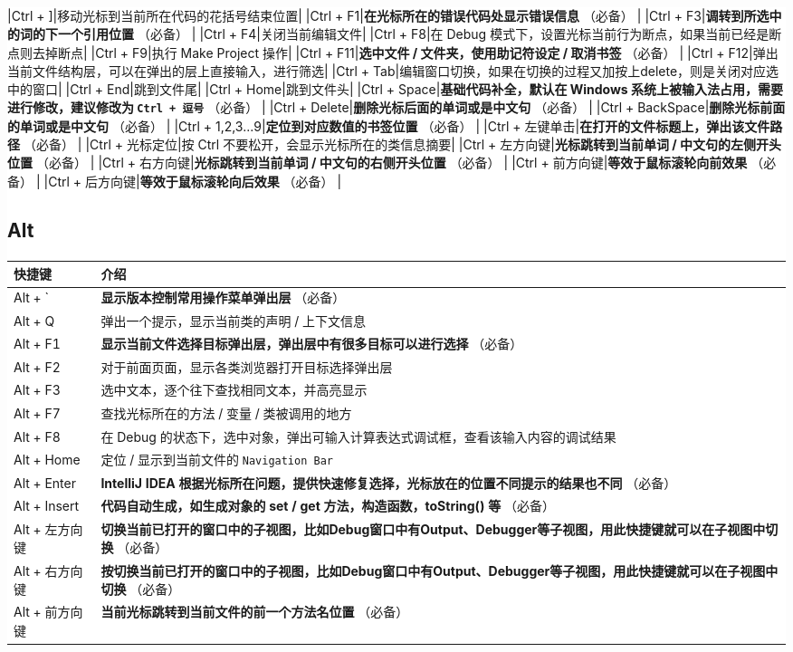 |Ctrl + \]|移动光标到当前所在代码的花括号结束位置|
|Ctrl + F1|**在光标所在的错误代码处显示错误信息** （必备） |
|Ctrl + F3|**调转到所选中的词的下一个引用位置** （必备） |
|Ctrl + F4|关闭当前编辑文件|
|Ctrl + F8|在 Debug 模式下，设置光标当前行为断点，如果当前已经是断点则去掉断点|
|Ctrl + F9|执行 Make Project 操作|
|Ctrl + F11|**选中文件 / 文件夹，使用助记符设定 / 取消书签** （必备） |
|Ctrl + F12|弹出当前文件结构层，可以在弹出的层上直接输入，进行筛选|
|Ctrl + Tab|编辑窗口切换，如果在切换的过程又加按上delete，则是关闭对应选中的窗口|
|Ctrl + End|跳到文件尾|
|Ctrl + Home|跳到文件头|
|Ctrl + Space|**基础代码补全，默认在 Windows 系统上被输入法占用，需要进行修改，建议修改为 `Ctrl + 逗号`** （必备） |
|Ctrl + Delete|**删除光标后面的单词或是中文句** （必备） |
|Ctrl + BackSpace|**删除光标前面的单词或是中文句** （必备） |
|Ctrl + 1,2,3...9|**定位到对应数值的书签位置** （必备） |
|Ctrl + 左键单击|**在打开的文件标题上，弹出该文件路径** （必备） |
|Ctrl + 光标定位|按 Ctrl 不要松开，会显示光标所在的类信息摘要|
|Ctrl + 左方向键|**光标跳转到当前单词 / 中文句的左侧开头位置** （必备） |
|Ctrl + 右方向键|**光标跳转到当前单词 / 中文句的右侧开头位置** （必备） |
|Ctrl + 前方向键|**等效于鼠标滚轮向前效果** （必备） |
|Ctrl + 后方向键|**等效于鼠标滚轮向后效果** （必备） |

## Alt

|快捷键|介绍|
|:---------|:---------|
|Alt + \`|**显示版本控制常用操作菜单弹出层** （必备） |
|Alt + Q|弹出一个提示，显示当前类的声明 / 上下文信息|
|Alt + F1|**显示当前文件选择目标弹出层，弹出层中有很多目标可以进行选择** （必备） |
|Alt + F2|对于前面页面，显示各类浏览器打开目标选择弹出层|
|Alt + F3|选中文本，逐个往下查找相同文本，并高亮显示|
|Alt + F7|查找光标所在的方法 / 变量 / 类被调用的地方|
|Alt + F8|在 Debug 的状态下，选中对象，弹出可输入计算表达式调试框，查看该输入内容的调试结果|
|Alt + Home|定位 / 显示到当前文件的 `Navigation Bar` |
|Alt + Enter|**IntelliJ IDEA 根据光标所在问题，提供快速修复选择，光标放在的位置不同提示的结果也不同** （必备） |
|Alt + Insert|**代码自动生成，如生成对象的 set / get 方法，构造函数，toString() 等** （必备） |
|Alt + 左方向键|**切换当前已打开的窗口中的子视图，比如Debug窗口中有Output、Debugger等子视图，用此快捷键就可以在子视图中切换** （必备） |
|Alt + 右方向键|**按切换当前已打开的窗口中的子视图，比如Debug窗口中有Output、Debugger等子视图，用此快捷键就可以在子视图中切换** （必备） |
|Alt + 前方向键|**当前光标跳转到当前文件的前一个方法名位置** （必备） |